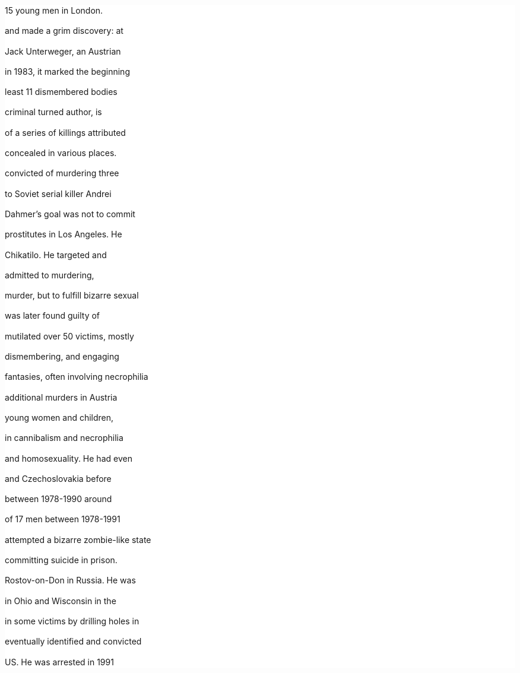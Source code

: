 15 young men in London.

and made a grim discovery: at

Jack Unterweger, an Austrian

in 1983, it marked the beginning

least 11 dismembered bodies

criminal turned author, is

of a series of killings attributed

concealed in various places.

convicted of murdering three

to Soviet serial killer Andrei

Dahmer’s goal was not to commit

prostitutes in Los Angeles. He

Chikatilo. He targeted and

admitted to murdering,

murder, but to fulfill bizarre sexual

was later found guilty of

mutilated over 50 victims, mostly

dismembering, and engaging

fantasies, often involving necrophilia

additional murders in Austria

young women and children,

in cannibalism and necrophilia

and homosexuality. He had even

and Czechoslovakia before

between 1978-1990 around

of 17 men between 1978-1991

attempted a bizarre zombie-like state

committing suicide in prison.

Rostov-on-Don in Russia. He was

in Ohio and Wisconsin in the

in some victims by drilling holes in

eventually identified and convicted

US. He was arrested in 1991
